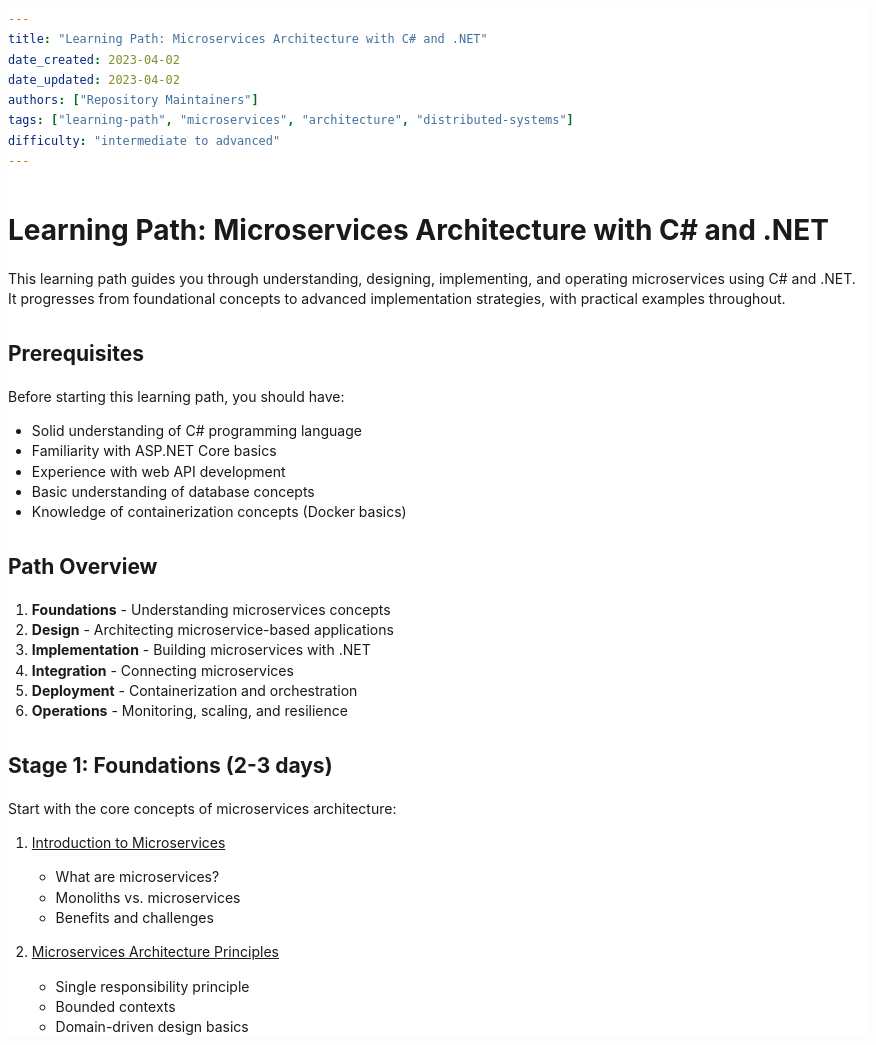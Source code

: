 ```yaml
---
title: "Learning Path: Microservices Architecture with C# and .NET"
date_created: 2023-04-02
date_updated: 2023-04-02
authors: ["Repository Maintainers"]
tags: ["learning-path", "microservices", "architecture", "distributed-systems"]
difficulty: "intermediate to advanced"
---
```


# Learning Path: Microservices Architecture with C# and .NET

This learning path guides you through understanding, designing, implementing, and operating microservices using C# and .NET. It progresses from foundational concepts to advanced implementation strategies, with practical examples throughout.

## Prerequisites

Before starting this learning path, you should have:

- Solid understanding of C# programming language
- Familiarity with ASP.NET Core basics
- Experience with web API development
- Basic understanding of database concepts
- Knowledge of containerization concepts (Docker basics)

## Path Overview

1. **Foundations** - Understanding microservices concepts
2. **Design** - Architecting microservice-based applications
3. **Implementation** - Building microservices with .NET
4. **Integration** - Connecting microservices
5. **Deployment** - Containerization and orchestration
6. **Operations** - Monitoring, scaling, and resilience

## Stage 1: Foundations (2-3 days)

Start with the core concepts of microservices architecture:

1. [Introduction to Microservices](../architecture/microservices/introduction.md)
   - What are microservices?
   - Monoliths vs. microservices
   - Benefits and challenges

2. [Microservices Architecture Principles](../architecture/microservices/principles.md)
   - Single responsibility principle
   - Bounded contexts
   - Domain-driven design basics
